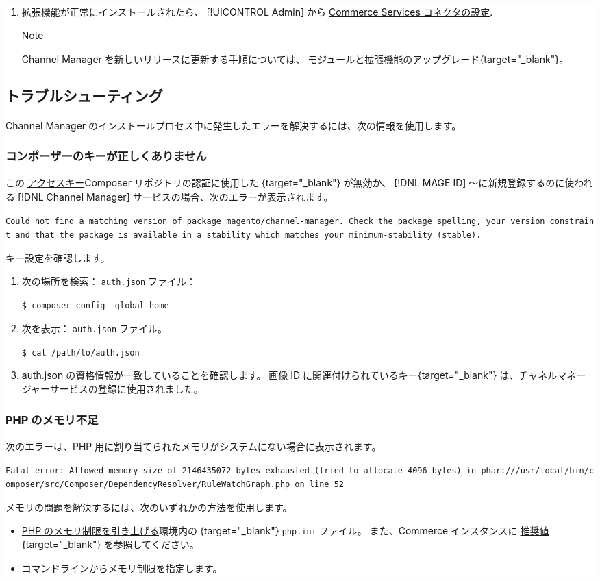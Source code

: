 
1. 拡張機能が正常にインストールされたら、 [!UICONTROL Admin] から [Commerce Services コネクタの設定](connect.md).

   >[!NOTE]
   >
   >Channel Manager を新しいリリースに更新する手順については、 [モジュールと拡張機能のアップグレード](https://experienceleague.adobe.com/docs/commerce-operations/upgrade-guide/modules/upgrade.html){target=&quot;_blank&quot;}。


## トラブルシューティング

Channel Manager のインストールプロセス中に発生したエラーを解決するには、次の情報を使用します。

### コンポーザーのキーが正しくありません

この [アクセスキー](https://devdocs.magento.com/guides/v2.4/install-gde/prereq/connect-auth.html)Composer リポジトリの認証に使用した {target=&quot;_blank&quot;} が無効か、 [!DNL MAGE ID] ～に新規登録するのに使われる [!DNL Channel Manager] サービスの場合、次のエラーが表示されます。

```terminal
Could not find a matching version of package magento/channel-manager. Check the package spelling, your version constraint and that the package is available in a stability which matches your minimum-stability (stable).
```

キー設定を確認します。

1. 次の場所を検索： `auth.json` ファイル：

   ```bash
   $ composer config –global home
   ```

1. 次を表示： `auth.json` ファイル。

   ```bash
   $ cat /path/to/auth.json
   ```

1. auth.json の資格情報が一致していることを確認します。 [画像 ID に関連付けられているキー](https://devdocs.magento.com/guides/v2.4/install-gde/prereq/connect-auth.html){target=&quot;_blank&quot;} は、チャネルマネージャーサービスの登録に使用されました。

### PHP のメモリ不足

次のエラーは、PHP 用に割り当てられたメモリがシステムにない場合に表示されます。

```terminal
Fatal error: Allowed memory size of 2146435072 bytes exhausted (tried to allocate 4096 bytes) in phar:///usr/local/bin/composer/src/Composer/DependencyResolver/RuleWatchGraph.php on line 52
```

メモリの問題を解決するには、次のいずれかの方法を使用します。

- [PHP のメモリ制限を引き上げる](https://devdocs.magento.com/cloud/project/magento-app-php-ini.html#increase-php-memory-limit)環境内の {target=&quot;_blank&quot;} `php.ini` ファイル。 また、Commerce インスタンスに [推奨値](https://devdocs.magento.com/guides/v2.4/install-gde/prereq/php-settings.html){target=&quot;_blank&quot;} を参照してください。

- コマンドラインからメモリ制限を指定します。
